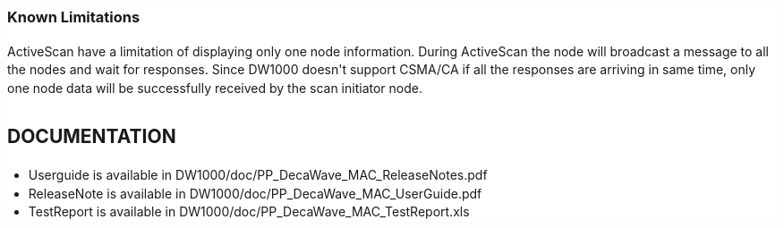 ### Known Limitations 
ActiveScan have a limitation of displaying only one node information. During ActiveScan the node will broadcast a message to all the nodes and wait for responses. Since DW1000 doesn't support CSMA/CA if all the responses are arriving in same time, only one node data will be successfully received by the scan initiator node. 

## DOCUMENTATION
* Userguide is available in DW1000/doc/PP_DecaWave_MAC_ReleaseNotes.pdf
* ReleaseNote is available in DW1000/doc/PP_DecaWave_MAC_UserGuide.pdf
* TestReport is available in DW1000/doc/PP_DecaWave_MAC_TestReport.xls
